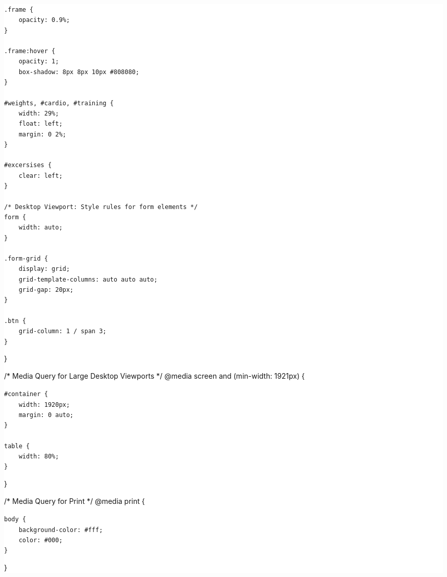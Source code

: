 	.frame {
		opacity: 0.9%;
	}
	
	.frame:hover {
		opacity: 1;
		box-shadow: 8px 8px 10px #808080;
	}
	
	#weights, #cardio, #training {
		width: 29%;
		float: left;
		margin: 0 2%;
	}
	
	#excersises {
		clear: left;
	}
	
	/* Desktop Viewport: Style rules for form elements */
	form {
		width: auto;
	}

	.form-grid {
		display: grid;
		grid-template-columns: auto auto auto;
		grid-gap: 20px;
	}

	.btn {
		grid-column: 1 / span 3;
	}
	
}

/* Media Query for Large Desktop Viewports */
@media screen and (min-width: 1921px) {
	
	#container {
		width: 1920px;
		margin: 0 auto;
	}
	
	table {
		width: 80%;
	}
	
}

/* Media Query for Print */
@media print {
	
	body {
		background-color: #fff;
		color: #000;
	}
	
}

